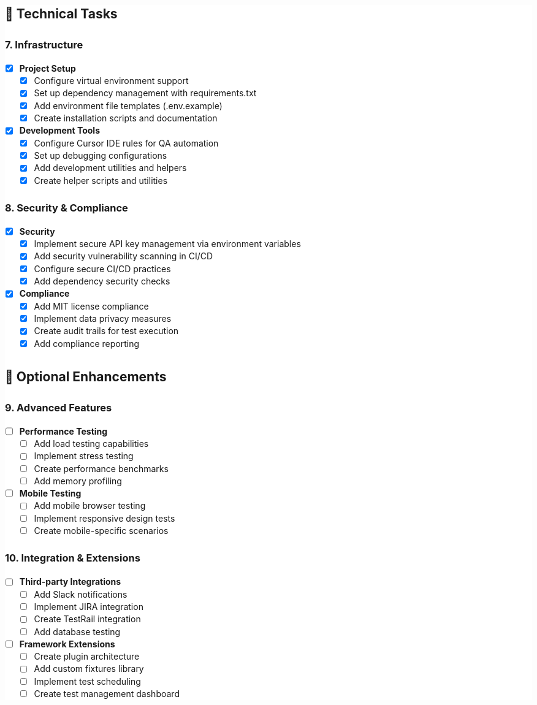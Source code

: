 ## 🔧 Technical Tasks

### 7. Infrastructure
- [x] **Project Setup**
  - [x] Configure virtual environment support
  - [x] Set up dependency management with requirements.txt
  - [x] Add environment file templates (.env.example)
  - [x] Create installation scripts and documentation

- [x] **Development Tools**
  - [x] Configure Cursor IDE rules for QA automation
  - [x] Set up debugging configurations
  - [x] Add development utilities and helpers
  - [x] Create helper scripts and utilities

### 8. Security & Compliance
- [x] **Security**
  - [x] Implement secure API key management via environment variables
  - [x] Add security vulnerability scanning in CI/CD
  - [x] Configure secure CI/CD practices
  - [x] Add dependency security checks

- [x] **Compliance**
  - [x] Add MIT license compliance
  - [x] Implement data privacy measures
  - [x] Create audit trails for test execution
  - [x] Add compliance reporting

## 🎯 Optional Enhancements

### 9. Advanced Features
- [ ] **Performance Testing**
  - [ ] Add load testing capabilities
  - [ ] Implement stress testing
  - [ ] Create performance benchmarks
  - [ ] Add memory profiling

- [ ] **Mobile Testing**
  - [ ] Add mobile browser testing
  - [ ] Implement responsive design tests
  - [ ] Create mobile-specific scenarios

### 10. Integration & Extensions
- [ ] **Third-party Integrations**
  - [ ] Add Slack notifications
  - [ ] Implement JIRA integration
  - [ ] Create TestRail integration
  - [ ] Add database testing

- [ ] **Framework Extensions**
  - [ ] Create plugin architecture
  - [ ] Add custom fixtures library
  - [ ] Implement test scheduling
  - [ ] Create test management dashboard
